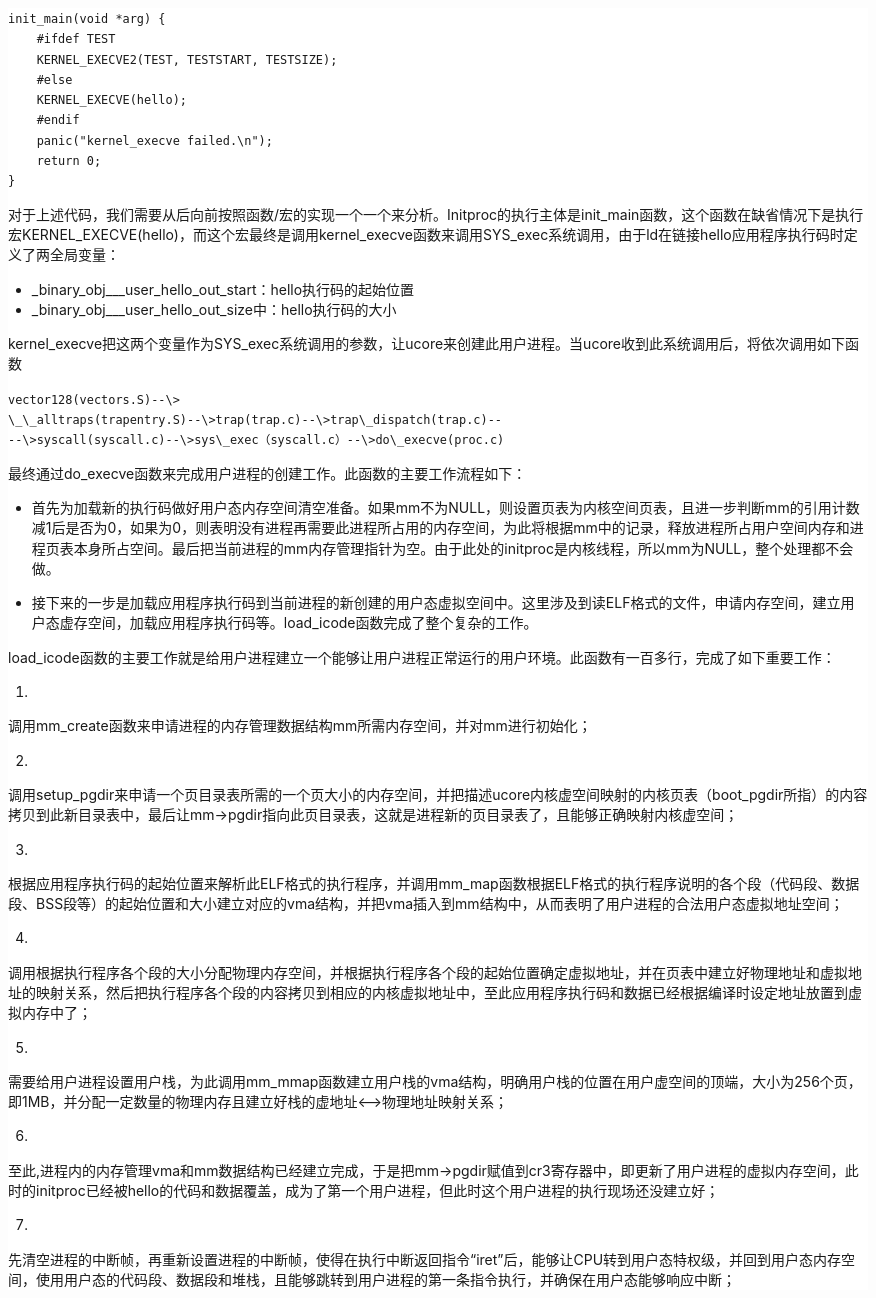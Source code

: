 ```
init_main(void *arg) {
    #ifdef TEST
    KERNEL_EXECVE2(TEST, TESTSTART, TESTSIZE);
    #else
    KERNEL_EXECVE(hello);
    #endif
    panic("kernel_execve failed.\n");
    return 0;
}
```
对于上述代码，我们需要从后向前按照函数/宏的实现一个一个来分析。Initproc的执行主体是init\_main函数，这个函数在缺省情况下是执行宏KERNEL\_EXECVE(hello)，而这个宏最终是调用kernel\_execve函数来调用SYS\_exec系统调用，由于ld在链接hello应用程序执行码时定义了两全局变量：

* \_binary\_obj\_\_\_user\_hello\_out\_start：hello执行码的起始位置
* \_binary\_obj\_\_\_user\_hello\_out\_size中：hello执行码的大小

kernel\_execve把这两个变量作为SYS\_exec系统调用的参数，让ucore来创建此用户进程。当ucore收到此系统调用后，将依次调用如下函数
```
vector128(vectors.S)--\>
\_\_alltraps(trapentry.S)--\>trap(trap.c)--\>trap\_dispatch(trap.c)--
--\>syscall(syscall.c)--\>sys\_exec（syscall.c）--\>do\_execve(proc.c)
```
最终通过do\_execve函数来完成用户进程的创建工作。此函数的主要工作流程如下：

* 首先为加载新的执行码做好用户态内存空间清空准备。如果mm不为NULL，则设置页表为内核空间页表，且进一步判断mm的引用计数减1后是否为0，如果为0，则表明没有进程再需要此进程所占用的内存空间，为此将根据mm中的记录，释放进程所占用户空间内存和进程页表本身所占空间。最后把当前进程的mm内存管理指针为空。由于此处的initproc是内核线程，所以mm为NULL，整个处理都不会做。

* 接下来的一步是加载应用程序执行码到当前进程的新创建的用户态虚拟空间中。这里涉及到读ELF格式的文件，申请内存空间，建立用户态虚存空间，加载应用程序执行码等。load\_icode函数完成了整个复杂的工作。

load\_icode函数的主要工作就是给用户进程建立一个能够让用户进程正常运行的用户环境。此函数有一百多行，完成了如下重要工作：

 1.
调用mm\_create函数来申请进程的内存管理数据结构mm所需内存空间，并对mm进行初始化；

 2.
调用setup\_pgdir来申请一个页目录表所需的一个页大小的内存空间，并把描述ucore内核虚空间映射的内核页表（boot\_pgdir所指）的内容拷贝到此新目录表中，最后让mm-\>pgdir指向此页目录表，这就是进程新的页目录表了，且能够正确映射内核虚空间；

 3.
根据应用程序执行码的起始位置来解析此ELF格式的执行程序，并调用mm\_map函数根据ELF格式的执行程序说明的各个段（代码段、数据段、BSS段等）的起始位置和大小建立对应的vma结构，并把vma插入到mm结构中，从而表明了用户进程的合法用户态虚拟地址空间；

 4.
调用根据执行程序各个段的大小分配物理内存空间，并根据执行程序各个段的起始位置确定虚拟地址，并在页表中建立好物理地址和虚拟地址的映射关系，然后把执行程序各个段的内容拷贝到相应的内核虚拟地址中，至此应用程序执行码和数据已经根据编译时设定地址放置到虚拟内存中了；

 5.
需要给用户进程设置用户栈，为此调用mm\_mmap函数建立用户栈的vma结构，明确用户栈的位置在用户虚空间的顶端，大小为256个页，即1MB，并分配一定数量的物理内存且建立好栈的虚地址<--\>物理地址映射关系；

 6.
至此,进程内的内存管理vma和mm数据结构已经建立完成，于是把mm-\>pgdir赋值到cr3寄存器中，即更新了用户进程的虚拟内存空间，此时的initproc已经被hello的代码和数据覆盖，成为了第一个用户进程，但此时这个用户进程的执行现场还没建立好；

 7.
先清空进程的中断帧，再重新设置进程的中断帧，使得在执行中断返回指令“iret”后，能够让CPU转到用户态特权级，并回到用户态内存空间，使用用户态的代码段、数据段和堆栈，且能够跳转到用户进程的第一条指令执行，并确保在用户态能够响应中断；
